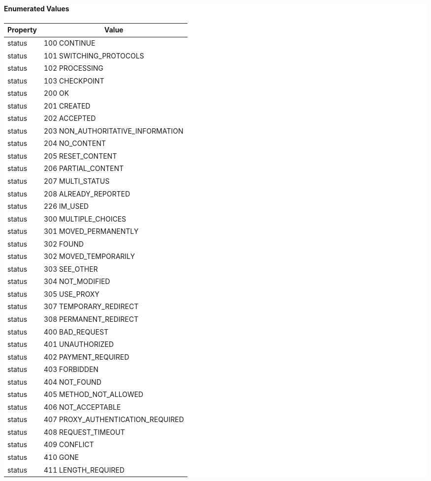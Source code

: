#### Enumerated Values

|Property|Value|
|---|---|
|status|100 CONTINUE|
|status|101 SWITCHING_PROTOCOLS|
|status|102 PROCESSING|
|status|103 CHECKPOINT|
|status|200 OK|
|status|201 CREATED|
|status|202 ACCEPTED|
|status|203 NON_AUTHORITATIVE_INFORMATION|
|status|204 NO_CONTENT|
|status|205 RESET_CONTENT|
|status|206 PARTIAL_CONTENT|
|status|207 MULTI_STATUS|
|status|208 ALREADY_REPORTED|
|status|226 IM_USED|
|status|300 MULTIPLE_CHOICES|
|status|301 MOVED_PERMANENTLY|
|status|302 FOUND|
|status|302 MOVED_TEMPORARILY|
|status|303 SEE_OTHER|
|status|304 NOT_MODIFIED|
|status|305 USE_PROXY|
|status|307 TEMPORARY_REDIRECT|
|status|308 PERMANENT_REDIRECT|
|status|400 BAD_REQUEST|
|status|401 UNAUTHORIZED|
|status|402 PAYMENT_REQUIRED|
|status|403 FORBIDDEN|
|status|404 NOT_FOUND|
|status|405 METHOD_NOT_ALLOWED|
|status|406 NOT_ACCEPTABLE|
|status|407 PROXY_AUTHENTICATION_REQUIRED|
|status|408 REQUEST_TIMEOUT|
|status|409 CONFLICT|
|status|410 GONE|
|status|411 LENGTH_REQUIRED|